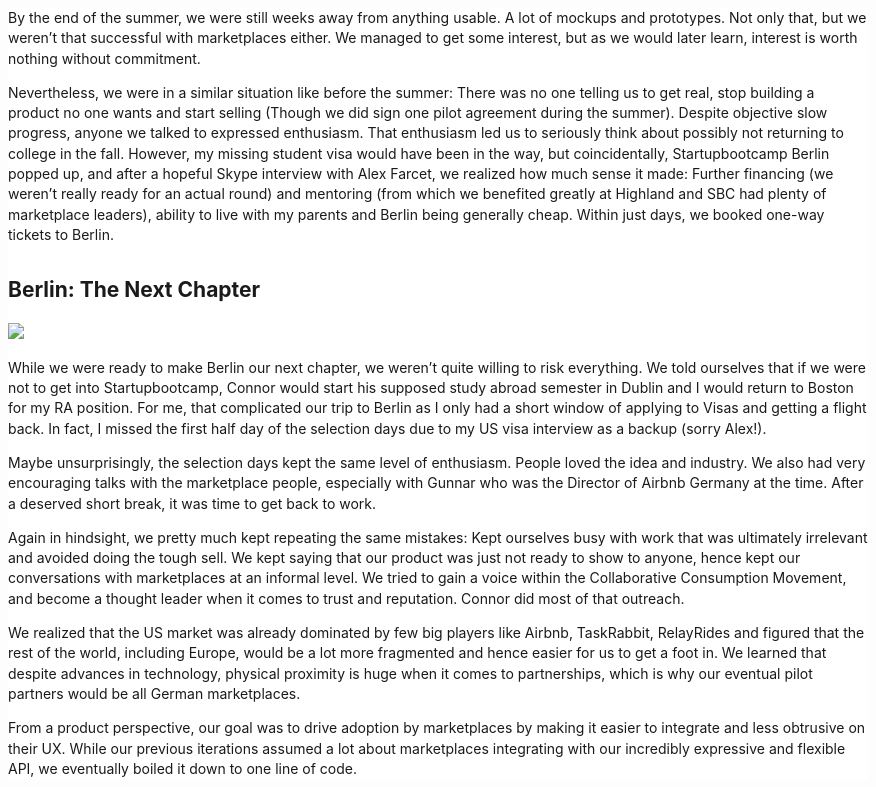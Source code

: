 By the end of the summer, we were still weeks away from anything usable. A lot of mockups and prototypes. Not only that, but we weren’t that successful with marketplaces either. We managed to get some interest, but as we would later learn, interest is worth nothing without commitment.

<script async class="speakerdeck-embed" data-id="2a660f90cfbc0131b2c37a72b021c15e" data-ratio="1.33333333333333" src="//speakerdeck.com/assets/embed.js"></script>

Nevertheless, we were in a similar situation like before the summer: There was no one telling us to get real, stop building a product no one wants and start selling (Though we did sign one pilot agreement during the summer). Despite objective slow progress, anyone we talked to expressed enthusiasm. That enthusiasm led us to seriously think about possibly not returning to college in the fall. However, my missing student visa would have been in the way, but coincidentally, Startupbootcamp Berlin popped up, and after a hopeful Skype interview with Alex Farcet, we realized how much sense it made: Further financing (we weren’t really ready for an actual round) and mentoring (from which we benefited greatly at Highland and SBC had plenty of marketplace leaders), ability to live with my parents and Berlin being generally cheap. Within just days, we booked one-way tickets to Berlin.

<iframe src="//player.vimeo.com/video/47236139" width="500" height="375" webkitallowfullscreen mozallowfullscreen allowfullscreen></iframe>

## Berlin: The Next Chapter

![](https://scontent-b-atl.xx.fbcdn.net/hphotos-xpf1/t1.0-9/76860_10151061516711097_1507908011_n.jpg)

While we were ready to make Berlin our next chapter, we weren’t quite willing to risk everything. We told ourselves that if we were not to get into Startupbootcamp, Connor would start his supposed study abroad semester in Dublin and I would return to Boston for my RA position. For me, that complicated our trip to Berlin as I only had a short window of applying to Visas and getting a flight back. In fact, I missed the first half day of the selection days due to my US visa interview as a backup (sorry Alex!).

Maybe unsurprisingly, the selection days kept the same level of enthusiasm. People loved the idea and industry. We also had very encouraging talks with the marketplace people, especially with Gunnar who was the Director of Airbnb Germany at the time. After a deserved short break, it was time to get back to work.

Again in hindsight, we pretty much kept repeating the same mistakes: Kept ourselves busy with work that was ultimately irrelevant and avoided doing the tough sell. We kept saying that our product was just not ready to show to anyone, hence kept our conversations with marketplaces at an informal level. We tried to gain a voice within the Collaborative Consumption Movement, and become a thought leader when it comes to trust and reputation. Connor did most of that outreach. 

<iframe width="560" height="315" src="//www.youtube.com/embed/zPK7W3mgjOQ?rel=0" frameborder="0" allowfullscreen></iframe>

We realized that the US market was already dominated by few big players like Airbnb, TaskRabbit, RelayRides and figured that the rest of the world, including Europe, would be a lot more fragmented and hence easier for us to get a foot in. We learned that despite advances in technology, physical proximity is huge when it comes to partnerships, which is why our eventual pilot partners would be all German marketplaces. 

From a product perspective, our goal was to drive adoption by marketplaces by making it easier to integrate and less obtrusive on their UX. While our previous iterations assumed a lot about marketplaces integrating with our incredibly expressive and flexible API, we eventually boiled it down to one line of code.
